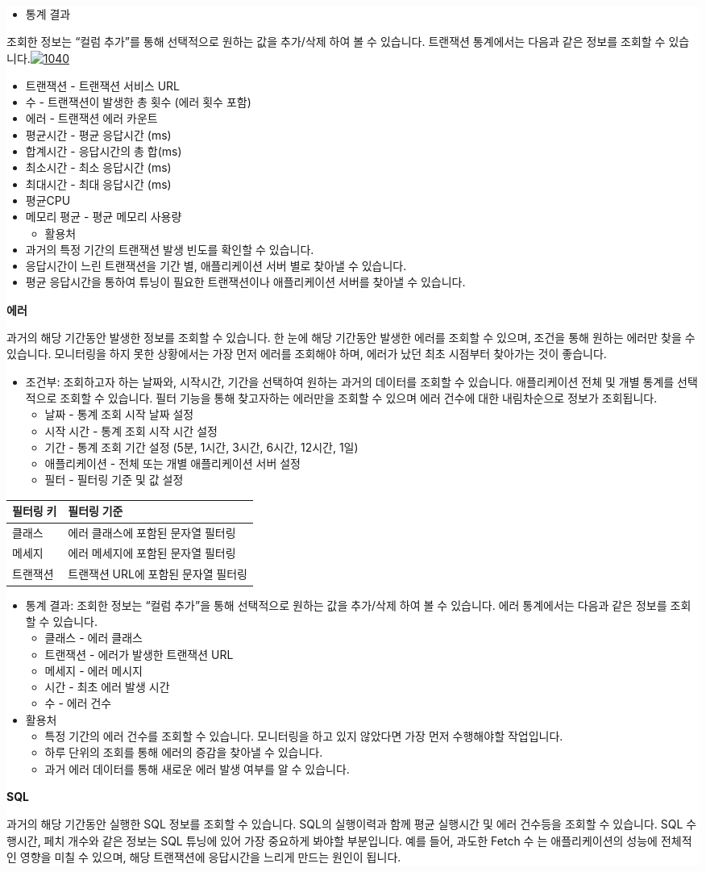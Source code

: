 * 통계 결과

조회한 정보는 “컬럼 추가”를 통해 선택적으로 원하는 값을 추가/삭제 하여 볼 수 있습니다. 트랜잭션 통계에서는 다음과 같은 정보를 조회할 수 있습니다.[![1040](https://github.com/jinronara/deleteme_2/raw/master/images/1040.png)](https://github.com/jinronara/deleteme_2/blob/master/images/1040.png)

* 트랜잭션 - 트랜잭션 서비스 URL
* 수 - 트랜잭션이 발생한 총 횟수 \(에러 횟수 포함\)
* 에러 - 트랜잭션 에러 카운트
* 평균시간 - 평균 응답시간 \(ms\)
* 합계시간 - 응답시간의 총 합\(ms\)
* 최소시간 - 최소 응답시간 \(ms\)
* 최대시간 - 최대 응답시간 \(ms\)
* 평균CPU
* 메모리 평균 - 평균 메모리 사용량
  * 활용처
* 과거의 특정 기간의 트랜잭션 발생 빈도를 확인할 수 있습니다.
* 응답시간이 느린 트랜잭션을 기간 별, 애플리케이션 서버 별로 찾아낼 수 있습니다.
* 평균 응답시간을 통하여 튜닝이 필요한 트랜잭션이나 애플리케이션 서버를 찾아낼 수 있습니다.

**에러**

과거의 해당 기간동안 발생한 정보를 조회할 수 있습니다. 한 눈에 해당 기간동안 발생한 에러를 조회할 수 있으며, 조건을 통해 원하는 에러만 찾을 수 있습니다. 모니터링을 하지 못한 상황에서는 가장 먼저 에러를 조회해야 하며, 에러가 났던 최초 시점부터 찾아가는 것이 좋습니다.

* 조건부: 조회하고자 하는 날짜와, 시작시간, 기간을 선택하여 원하는 과거의 데이터를 조회할 수 있습니다. 애플리케이션 전체 및 개별 통계를 선택적으로 조회할 수 있습니다. 필터 기능을 통해 찾고자하는 에러만을 조회할 수 있으며 에러 건수에 대한 내림차순으로 정보가 조회됩니다.
  * 날짜 - 통계 조회 시작 날짜 설정
  * 시작 시간 - 통계 조회 시작 시간 설정
  * 기간 - 통계 조회 기간 설정 \(5분, 1시간, 3시간, 6시간, 12시간, 1일\)
  * 애플리케이션 - 전체 또는 개별 애플리케이션 서버 설정
  * 필터 - 필터링 기준 및 값 설정

| 필터링 키 | 필터링 기준 |
| :--- | :--- |
| 클래스 | 에러 클래스에 포함된 문자열 필터링 |
| 메세지 | 에러 메세지에 포함된 문자열 필터링 |
| 트랜잭션 | 트랜잭션 URL에 포함된 문자열 필터링 |

* 통계 결과: 조회한 정보는 “컬럼 추가”을 통해 선택적으로 원하는 값을 추가/삭제 하여 볼 수 있습니다. 에러 통계에서는 다음과 같은 정보를 조회할 수 있습니다.
  * 클래스 - 에러 클래스
  * 트랜잭션 - 에러가 발생한 트랜잭션 URL
  * 메세지 - 에러 메시지
  * 시간 - 최초 에러 발생 시간
  * 수 - 에러 건수
* 활용처
  * 특정 기간의 에러 건수를 조회할 수 있습니다. 모니터링을 하고 있지 않았다면 가장 먼저 수행해야할 작업입니다.
  * 하루 단위의 조회를 통해 에러의 증감을 찾아낼 수 있습니다.
  * 과거 에러 데이터를 통해 새로운 에러 발생 여부를 알 수 있습니다.

**SQL**

과거의 해당 기간동안 실행한 SQL 정보를 조회할 수 있습니다. SQL의 실행이력과 함께 평균 실행시간 및 에러 건수등을 조회할 수 있습니다. SQL 수행시간, 페치 개수와 같은 정보는 SQL 튜닝에 있어 가장 중요하게 봐야할 부분입니다. 예를 들어, 과도한 Fetch 수 는 애플리케이션의 성능에 전체적인 영향을 미칠 수 있으며, 해당 트랜잭션에 응답시간을 느리게 만드는 원인이 됩니다.
